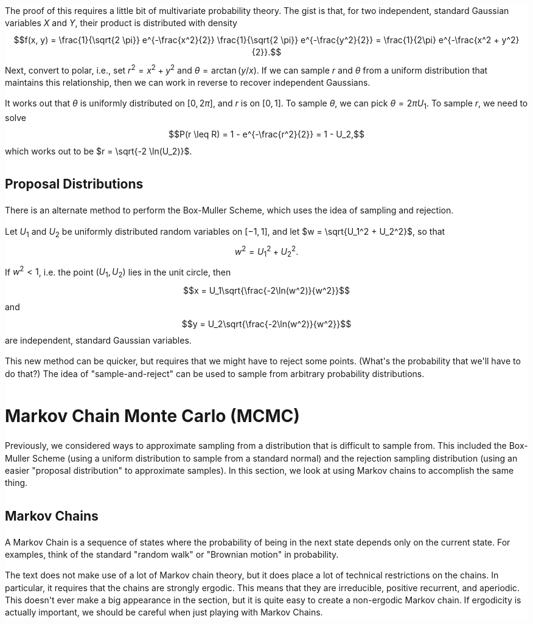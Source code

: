 The proof of this requires a little bit of multivariate probability theory. The
gist is that, for two independent, standard Gaussian variables $X$ and $Y$,
their product is distributed with density $$f(x, y) = \frac{1}{\sqrt{2 \pi}}
e^{-\frac{x^2}{2}} \frac{1}{\sqrt{2 \pi}} e^{-\frac{y^2}{2}} = \frac{1}{2\pi}
e^{-\frac{x^2 + y^2}{2}}.$$ Next, convert to polar, i.e., set $r^2 = x^2 + y^2$
and $\theta = \arctan(y/x)$. If we can sample $r$ and $\theta$ from a uniform
distribution that maintains this relationship, then we can work in reverse to
recover independent Gaussians.

It works out that $\theta$ is uniformly distributed on $[0, 2\pi]$, and $r$ is
on $[0, 1]$. To sample $\theta$, we can pick $\theta = 2\pi U_1$. To sample
$r$, we need to solve $$P(r \leq R) = 1 - e^{-\frac{r^2}{2}} = 1 - U_2,$$ which
works out to be $r = \sqrt{-2 \ln(U_2)}$.

## Proposal Distributions

There is an alternate method to perform the Box-Muller Scheme, which uses the
idea of sampling and rejection.

Let $U_1$ and $U_2$ be uniformly distributed random variables on $[-1, 1]$, and
let $w = \sqrt{U_1^2 + U_2^2}$, so that $$w^2 = U_1^2 + U_2^2.$$ If $w^2 < 1$,
i.e. the point $(U_1, U_2)$ lies in the unit circle, then $$x =
U_1\sqrt{\frac{-2\ln(w^2)}{w^2}}$$ and $$y = U_2\sqrt{\frac{-2\ln(w^2)}{w^2}}$$
are independent, standard Gaussian variables.

This new method can be quicker, but requires that we might have to reject some
points. (What's the probability that we'll have to do that?) The idea of
"sample-and-reject" can be used to sample from arbitrary probability
distributions.


# Markov Chain Monte Carlo (MCMC)

Previously, we considered ways to approximate sampling from a distribution that
is difficult to sample from. This included the Box-Muller Scheme (using a
uniform distribution to sample from a standard normal) and the rejection
sampling distribution (using an easier "proposal distribution" to approximate
samples). In this section, we look at using Markov chains to accomplish the
same thing.

## Markov Chains

A Markov Chain is a sequence of states where the probability of being in the
next state depends only on the current state. For examples, think of the
standard "random walk" or "Brownian motion" in probability.

The text does not make use of a lot of Markov chain theory, but it does place a
lot of technical restrictions on the chains. In particular, it requires that
the chains are strongly ergodic. This means that they are irreducible, positive
recurrent, and aperiodic. This doesn't ever make a big appearance in the
section, but it is quite easy to create a non-ergodic Markov chain. If
ergodicity is actually important, we should be careful when just playing with
Markov Chains.


[^mercer]: Mercer's Theorem is a result in functional analysis. We will not
[^technicalities]: See [http://math.stackexchange.com/a/453421/261157](this
[^negative]: This doesn't make much sense. This is negative only if "predicted"
